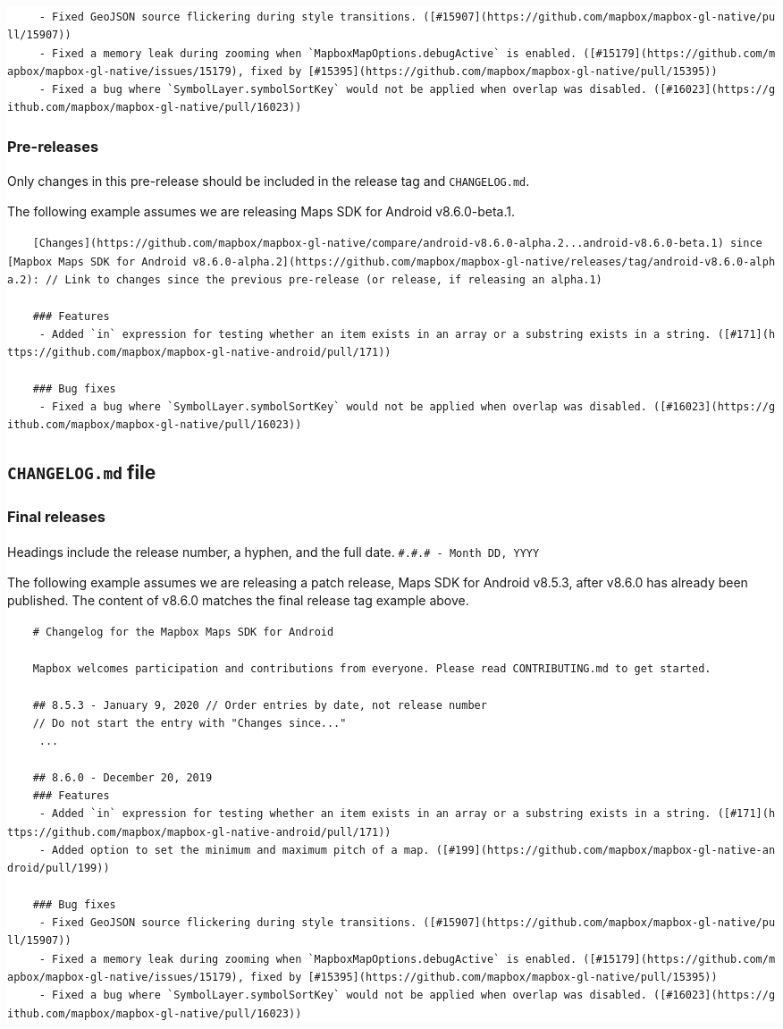 ```
     - Fixed GeoJSON source flickering during style transitions. ([#15907](https://github.com/mapbox/mapbox-gl-native/pull/15907))
     - Fixed a memory leak during zooming when `MapboxMapOptions.debugActive` is enabled. ([#15179](https://github.com/mapbox/mapbox-gl-native/issues/15179), fixed by [#15395](https://github.com/mapbox/mapbox-gl-native/pull/15395))
     - Fixed a bug where `SymbolLayer.symbolSortKey` would not be applied when overlap was disabled. ([#16023](https://github.com/mapbox/mapbox-gl-native/pull/16023))
```

### Pre-releases

Only changes in this pre-release should be included in the release tag and `CHANGELOG.md`. 

The following example assumes we are releasing Maps SDK for Android v8.6.0-beta.1.

```
    [Changes](https://github.com/mapbox/mapbox-gl-native/compare/android-v8.6.0-alpha.2...android-v8.6.0-beta.1) since [Mapbox Maps SDK for Android v8.6.0-alpha.2](https://github.com/mapbox/mapbox-gl-native/releases/tag/android-v8.6.0-alpha.2): // Link to changes since the previous pre-release (or release, if releasing an alpha.1)

    ### Features
     - Added `in` expression for testing whether an item exists in an array or a substring exists in a string. ([#171](https://github.com/mapbox/mapbox-gl-native-android/pull/171))

    ### Bug fixes
     - Fixed a bug where `SymbolLayer.symbolSortKey` would not be applied when overlap was disabled. ([#16023](https://github.com/mapbox/mapbox-gl-native/pull/16023))
```

## `CHANGELOG.md` file
### Final releases

Headings include the release number, a hyphen, and the full date. `#.#.# - Month DD, YYYY` 

The following example assumes we are releasing a patch release, Maps SDK for Android v8.5.3, after v8.6.0 has already been published. The content of v8.6.0 matches the final release tag example above.

```
    # Changelog for the Mapbox Maps SDK for Android

    Mapbox welcomes participation and contributions from everyone. Please read CONTRIBUTING.md to get started.

    ## 8.5.3 - January 9, 2020 // Order entries by date, not release number
    // Do not start the entry with "Changes since..."
     ...

    ## 8.6.0 - December 20, 2019
    ### Features
     - Added `in` expression for testing whether an item exists in an array or a substring exists in a string. ([#171](https://github.com/mapbox/mapbox-gl-native-android/pull/171))
     - Added option to set the minimum and maximum pitch of a map. ([#199](https://github.com/mapbox/mapbox-gl-native-android/pull/199))

    ### Bug fixes
     - Fixed GeoJSON source flickering during style transitions. ([#15907](https://github.com/mapbox/mapbox-gl-native/pull/15907))
     - Fixed a memory leak during zooming when `MapboxMapOptions.debugActive` is enabled. ([#15179](https://github.com/mapbox/mapbox-gl-native/issues/15179), fixed by [#15395](https://github.com/mapbox/mapbox-gl-native/pull/15395))
     - Fixed a bug where `SymbolLayer.symbolSortKey` would not be applied when overlap was disabled. ([#16023](https://github.com/mapbox/mapbox-gl-native/pull/16023))

```